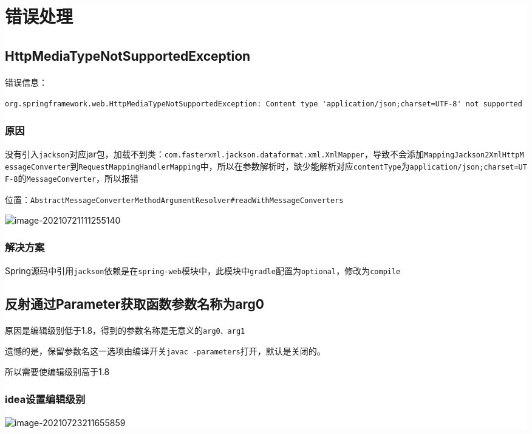 # 错误处理

## HttpMediaTypeNotSupportedException

错误信息：

```
org.springframework.web.HttpMediaTypeNotSupportedException: Content type 'application/json;charset=UTF-8' not supported
```

### 原因

没有引入`jackson`对应jar包，加载不到类：`com.fasterxml.jackson.dataformat.xml.XmlMapper`，导致不会添加`MappingJackson2XmlHttpMessageConverter`到`RequestMappingHandlerMapping`中，所以在参数解析时，缺少能解析对应`contentType`为`application/json;charset=UTF-8`的`MessageConverter`，所以报错

位置：`AbstractMessageConverterMethodArgumentResolver#readWithMessageConverters`

![image-20210721111255140](D:\学习整理\summarize\spring\图片\HttpMediaTypeNotSupportException报错位置)

### 解决方案

Spring源码中引用`jackson`依赖是在`spring-web`模块中，此模块中`gradle`配置为`optional`，修改为`compile`

## 反射通过Parameter获取函数参数名称为arg0

原因是编辑级别低于1.8，得到的参数名称是无意义的`arg0、arg1`

遗憾的是，保留参数名这一选项由编译开关`javac -parameters`打开，默认是关闭的。

所以需要使编辑级别高于1.8

### idea设置编辑级别

![image-20210723211655859](D:\学习整理\summarize\spring\图片\idea设置编辑级别)



